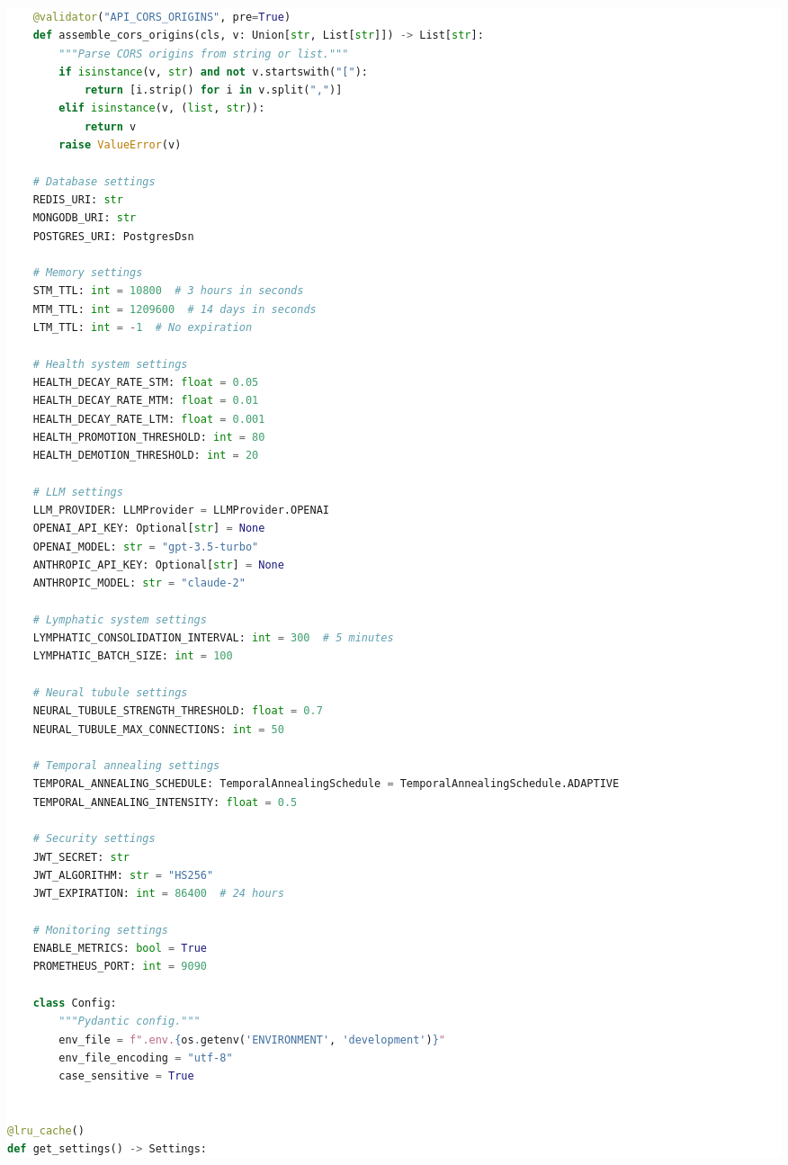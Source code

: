 ```python
    @validator("API_CORS_ORIGINS", pre=True)
    def assemble_cors_origins(cls, v: Union[str, List[str]]) -> List[str]:
        """Parse CORS origins from string or list."""
        if isinstance(v, str) and not v.startswith("["):
            return [i.strip() for i in v.split(",")]
        elif isinstance(v, (list, str)):
            return v
        raise ValueError(v)
    
    # Database settings
    REDIS_URI: str
    MONGODB_URI: str
    POSTGRES_URI: PostgresDsn
    
    # Memory settings
    STM_TTL: int = 10800  # 3 hours in seconds
    MTM_TTL: int = 1209600  # 14 days in seconds
    LTM_TTL: int = -1  # No expiration
    
    # Health system settings
    HEALTH_DECAY_RATE_STM: float = 0.05
    HEALTH_DECAY_RATE_MTM: float = 0.01
    HEALTH_DECAY_RATE_LTM: float = 0.001
    HEALTH_PROMOTION_THRESHOLD: int = 80
    HEALTH_DEMOTION_THRESHOLD: int = 20
    
    # LLM settings
    LLM_PROVIDER: LLMProvider = LLMProvider.OPENAI
    OPENAI_API_KEY: Optional[str] = None
    OPENAI_MODEL: str = "gpt-3.5-turbo"
    ANTHROPIC_API_KEY: Optional[str] = None
    ANTHROPIC_MODEL: str = "claude-2"
    
    # Lymphatic system settings
    LYMPHATIC_CONSOLIDATION_INTERVAL: int = 300  # 5 minutes
    LYMPHATIC_BATCH_SIZE: int = 100
    
    # Neural tubule settings
    NEURAL_TUBULE_STRENGTH_THRESHOLD: float = 0.7
    NEURAL_TUBULE_MAX_CONNECTIONS: int = 50
    
    # Temporal annealing settings
    TEMPORAL_ANNEALING_SCHEDULE: TemporalAnnealingSchedule = TemporalAnnealingSchedule.ADAPTIVE
    TEMPORAL_ANNEALING_INTENSITY: float = 0.5
    
    # Security settings
    JWT_SECRET: str
    JWT_ALGORITHM: str = "HS256"
    JWT_EXPIRATION: int = 86400  # 24 hours
    
    # Monitoring settings
    ENABLE_METRICS: bool = True
    PROMETHEUS_PORT: int = 9090
    
    class Config:
        """Pydantic config."""
        env_file = f".env.{os.getenv('ENVIRONMENT', 'development')}"
        env_file_encoding = "utf-8"
        case_sensitive = True


@lru_cache()
def get_settings() -> Settings:
```